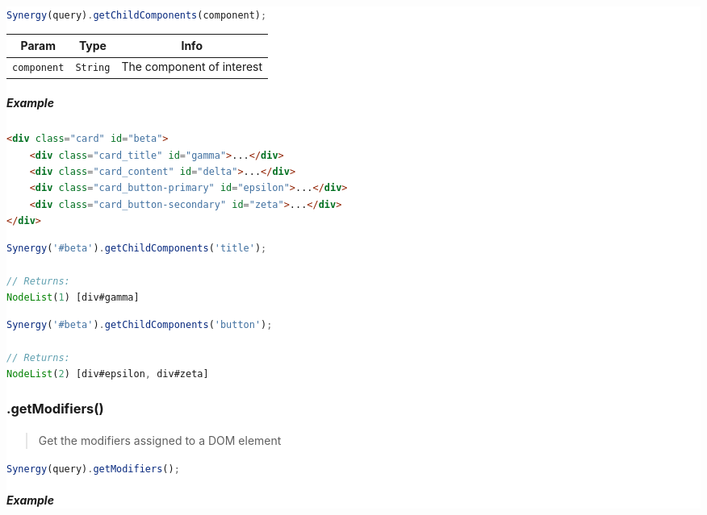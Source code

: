 ```jsx
Synergy(query).getChildComponents(component);
```

<table class="table">
    <thead>
        <tr>
            <th>Param</th>
            <th>Type</th>
            <th>Info</th>
        </tr>
    </thead>
    <tbody>
        <tr>
            <td><code>component</code></td>
            <td><code>String</code></td>
            <td>The component of interest</td>
        </tr>
    </tbody>
</table>

##### Example

```html
<div class="card" id="beta">
    <div class="card_title" id="gamma">...</div>
    <div class="card_content" id="delta">...</div>
    <div class="card_button-primary" id="epsilon">...</div>
    <div class="card_button-secondary" id="zeta">...</div>
</div>
```

```jsx
Synergy('#beta').getChildComponents('title');

// Returns:
NodeList(1) [div#gamma]
```

```jsx
Synergy('#beta').getChildComponents('button');

// Returns:
NodeList(2) [div#epsilon, div#zeta]
```

### .getModifiers()

> Get the modifiers assigned to a DOM element

```jsx
Synergy(query).getModifiers();
```

##### Example
